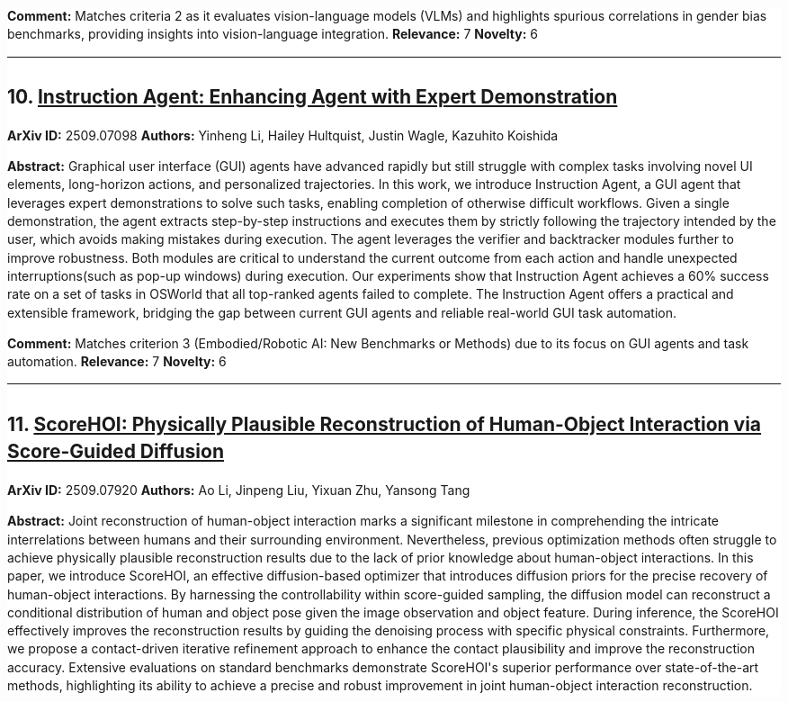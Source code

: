**Comment:** Matches criteria 2 as it evaluates vision-language models (VLMs) and highlights spurious correlations in gender bias benchmarks, providing insights into vision-language integration.
**Relevance:** 7
**Novelty:** 6

---

## 10. [Instruction Agent: Enhancing Agent with Expert Demonstration](https://arxiv.org/abs/2509.07098) <a id="link10"></a>
**ArXiv ID:** 2509.07098
**Authors:** Yinheng Li, Hailey Hultquist, Justin Wagle, Kazuhito Koishida

**Abstract:**  Graphical user interface (GUI) agents have advanced rapidly but still struggle with complex tasks involving novel UI elements, long-horizon actions, and personalized trajectories. In this work, we introduce Instruction Agent, a GUI agent that leverages expert demonstrations to solve such tasks, enabling completion of otherwise difficult workflows. Given a single demonstration, the agent extracts step-by-step instructions and executes them by strictly following the trajectory intended by the user, which avoids making mistakes during execution. The agent leverages the verifier and backtracker modules further to improve robustness. Both modules are critical to understand the current outcome from each action and handle unexpected interruptions(such as pop-up windows) during execution. Our experiments show that Instruction Agent achieves a 60% success rate on a set of tasks in OSWorld that all top-ranked agents failed to complete. The Instruction Agent offers a practical and extensible framework, bridging the gap between current GUI agents and reliable real-world GUI task automation.

**Comment:** Matches criterion 3 (Embodied/Robotic AI: New Benchmarks or Methods) due to its focus on GUI agents and task automation.
**Relevance:** 7
**Novelty:** 6

---

## 11. [ScoreHOI: Physically Plausible Reconstruction of Human-Object Interaction via Score-Guided Diffusion](https://arxiv.org/abs/2509.07920) <a id="link11"></a>
**ArXiv ID:** 2509.07920
**Authors:** Ao Li, Jinpeng Liu, Yixuan Zhu, Yansong Tang

**Abstract:**  Joint reconstruction of human-object interaction marks a significant milestone in comprehending the intricate interrelations between humans and their surrounding environment. Nevertheless, previous optimization methods often struggle to achieve physically plausible reconstruction results due to the lack of prior knowledge about human-object interactions. In this paper, we introduce ScoreHOI, an effective diffusion-based optimizer that introduces diffusion priors for the precise recovery of human-object interactions. By harnessing the controllability within score-guided sampling, the diffusion model can reconstruct a conditional distribution of human and object pose given the image observation and object feature. During inference, the ScoreHOI effectively improves the reconstruction results by guiding the denoising process with specific physical constraints. Furthermore, we propose a contact-driven iterative refinement approach to enhance the contact plausibility and improve the reconstruction accuracy. Extensive evaluations on standard benchmarks demonstrate ScoreHOI's superior performance over state-of-the-art methods, highlighting its ability to achieve a precise and robust improvement in joint human-object interaction reconstruction.
